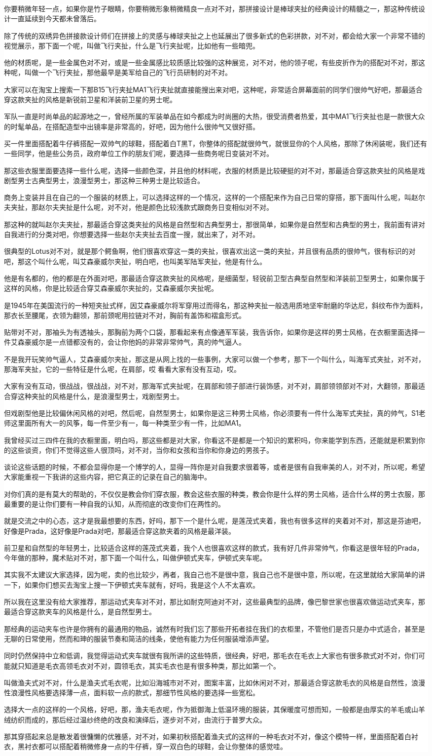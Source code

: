 你要稍微年轻一点，如果你是竹子眼睛，你要稍微形象稍微精良一点对不对，那拼接设计是棒球夹扯的经典设计的精髓之一，那这种传统设计一直延续到今天都未曾落后。

除了传统的双绣异色拼接款设计师们在拼接上的灵感与棒球夹扯之上也延展出了很多新式的色彩拼款，对不对，都会给大家一个非常不错的视觉展示，那下面一个呢，叫做飞行夹扯，什么是飞行夹扯呢，比如他有一些暗兜。

他的材质呢，是一些金属色对不对，或是一些金属感比较质感比较强的这种展览，对不对，他的领子呢，有些皮折作为的搭配对不对，那这种呢，叫做一个飞行夹扯，那他最早是美军给自己的飞行员研制的对不对。

大家可以在淘宝上搜索一下那B15飞行夹扯MA1飞行夹扯就直接能搜出来对吧，这种呢，非常适合屏幕面前的同学们很帅气好吧，那最适合穿这款夹扯的风格是新锐前卫星和洋装前卫星的男士呢。

军队一直是时尚单品的起源地之一，曾经所属的军装单品在如今都成为时尚圈的大热，很受消费者热爱，其中MA1飞行夹扯也是一款很大众的时髦单品，在搭配造型中出镜率是非常高的，好吧，因为他什么很帅气又很好搭。

买一件里面搭配着牛仔裤搭配一双帅气的球鞋，搭配着白T黑T，你整体的搭配就很帅气，就很显你的个人风格，那除了休闲装呢，我们还有一些同学，他是些公务员，政府单位工作的朋友们呢，要选择一些商务呢日变装对不对。

那这些衣服里面要选择一些什么呢，选择一些颜色深，并且他的材料呢，衣服的材质是比较硬挺的对不对，那最适合穿这款夹扯的风格是戏剧型男士古典型男士，浪漫型男士，那这种三种男士是比较适合。

商务上变装并且在自己的一个服装的材质上，可以选择这样的一个情况，这样的一个搭配来作为自己日常的穿搭，那下面叫什么呢，叫赵尔夫夹扯，那赵尔夫夹扯是什么呢，对不对，他是颜色比较浅款式跟商务日变相似对不对。

那这种的就叫赵尔夫夹扯，那最适合穿这类夹扯的风格是自然型和古典型男士，那很简单，如果你是自然型和古典型的男士，我前面有讲对自我进行的分类对吧，你想要选择一些赵尔夫夹扯去百度一搜，就出来了，对不对。

很典型的Lotus对不对，就是那个鳄鱼啊，他们很喜欢穿这一类的夹扯，很喜欢出这一类的夹扯，并且很有品质的很帅气，很有标识的对吧，那这个叫什么呢，叫艾森豪威尔夹扯，明白吧，也叫美军陆军夹扯，他是有什么。

他是有名都的，他的都是在外面对吧，那最适合穿这款夹扯的风格呢，是细菌型，轻锐前卫型古典型自然型和洋装前卫型男士，如果你属于这样的风格，你是比较适合穿艾森豪威尔夹扯的，艾森豪威尔夹扯呢。

是1945年在美国流行的一种短夹扯式样，因艾森豪威尔将军穿用过而得名，那这种夹扯一般选用质地坚牢耐磨的华达尼，斜纹布作为面料，那衣长至腰尾，衣领为翻领，那前颈呢用拉链对不对，胸前有盖饰和褶盒形式。

贴带对不对，那袖头为有透袖头，那胸前为两个口袋，那看起来有点像通军军装，我告诉你，如果你是这样的男士风格，在衣橱里面选择一件艾森豪威尔是一点错都没有的，会让你他妈的非常非常帅气，真的帅气逼人。

不是我开玩笑帅气逼人，艾森豪威尔夹扯，那这是从网上找的一些事例，大家可以做一个参考，那下一个叫什么，叫海军式夹扯，对不对，那海军夹扯，它的一些特征是什么呢，在肩部，哎 看看大家有没有互动，哎。

大家有没有互动，很战战，很战战，对不对，那海军式夹扯呢，在肩部和领子部进行装饰感，对不对，肩部领领部对不对，大翻领，那最适合穿这种夹扯的风格是什么，是浪漫型男士，戏剧型男士。

但戏剧型他是比较偏休闲风格的对吧，然后呢，自然型男士，如果你是这三种男士风格，你必须要有一件什么海军式夹扯，真的帅气，S1老师这里面所有大一的风筝，每一件至少有一，每一种类至少有一件，比如MA1。

我曾经买过三四件在我的衣橱里面，明白吗，那这些都是对大家，你看这不是都是一个知识的累积吗，你来能学到东西，还能就是积累到你的这些谈资，你们不觉得这些人很顶吗，对不对，当你和女孩和当你和你身边的男孩子。

谈论这些话题的时候，不都会显得你是一个博学的人，显得一阵你是对自我要求很着等，或者是很有自我审美的人，对不对，所以呢，希望大家能重视一下我讲的这些内容，把它真正的记录在自己的脑海中。

对你们真的是有莫大的帮助的，不仅仅是教会你们穿衣服，教会这些衣服的种类，教会你是什么样的男士风格，适合什么样的男士衣服，那最重要的是让你们要有一种自我的认知，从而彻底的改变你们在两性的。

就是交流之中的心态，这才是我最想要的东西，好吗，那下一个是什么呢，是莲茂式夹着，我也有很多这样的夹着对不对，那这是芬迪吧，好像是Prada，这好像是Prada对吧，那最适合穿这款夹着的风格是最洋装。

前卫星和自然型的年轻男士，比较适合这样的莲茂式夹着，我个人也很喜欢这样的款式，我有好几件非常帅气，你看这是很年轻的Prada，今年做的那种，魔术贴对不对，那下面一个叫什么，叫做伊顿式夹车，伊顿式夹车呢。

其实我不太建议大家选择，因为呢，卖的也比较少，再者，我自己也不是很中意，我自己也不是很中意，所以呢，在这里就给大家简单的讲一下，如果你们想买去淘宝上搜一下伊顿式夹车就有，好吗，我是这个人不太喜欢。

所以我在这里没有给大家推荐，那运动式夹车对不对，那比如耐克阿迪对不对，这些最典型的品牌，像巴黎世家也很喜欢做运动式夹车，那最适合穿这款夹车的风格是什么，是自然型男士。

那经典的运动夹车也许是你拥有的最通用的物品，诚然有时我们忘了那些开拓者挂在我们的衣柜里，不管他们是否只是办中式适合，甚至是无聊的日常使用，然而和珅的服装节奏和简洁的线条，使他有能力为任何服装增添声望。

同时仍然保持中立和低调，我觉得运动式夹车就很有我所讲的这些特质，很经典，好吧，那毛衣在毛衣上大家也有很多款式对不对，你们可能就只知道是毛衣高领毛衣对不对，圆领毛衣，其实毛衣也是有很多种类，那比如第一个。

叫做渔夫式对不对，什么是渔夫式毛衣呢，比如沿海城市对不对，图案丰富，比如休闲对不对，那最适合穿这款毛衣的风格是自然性，浪漫性浪漫性风格要选择薄一点，面料软一点的款式，那细节性风格的要选择一些宽松。

选择大一点的这样的一个风格，好吧，那，渔夫毛衣呢，作为抵御海上低温环境的服装，其保暖度可想而知，一般都是由厚实的羊毛或山羊绒纺织而成的，那后经过温纱终绝的改良和演绎后，逐步对不对，由流行于普罗大众。

那其穿搭起来总是散发着很慵懒的优雅感，对不对，如果初秋搭配着渔夫式的这样的一种毛衣对不对，像这个模特一样，里面搭配着白衬衣，黑衬衣都可以搭配着稍微修身一点的牛仔裤，穿一双白色的球鞋，会让你整体的感觉哇。
